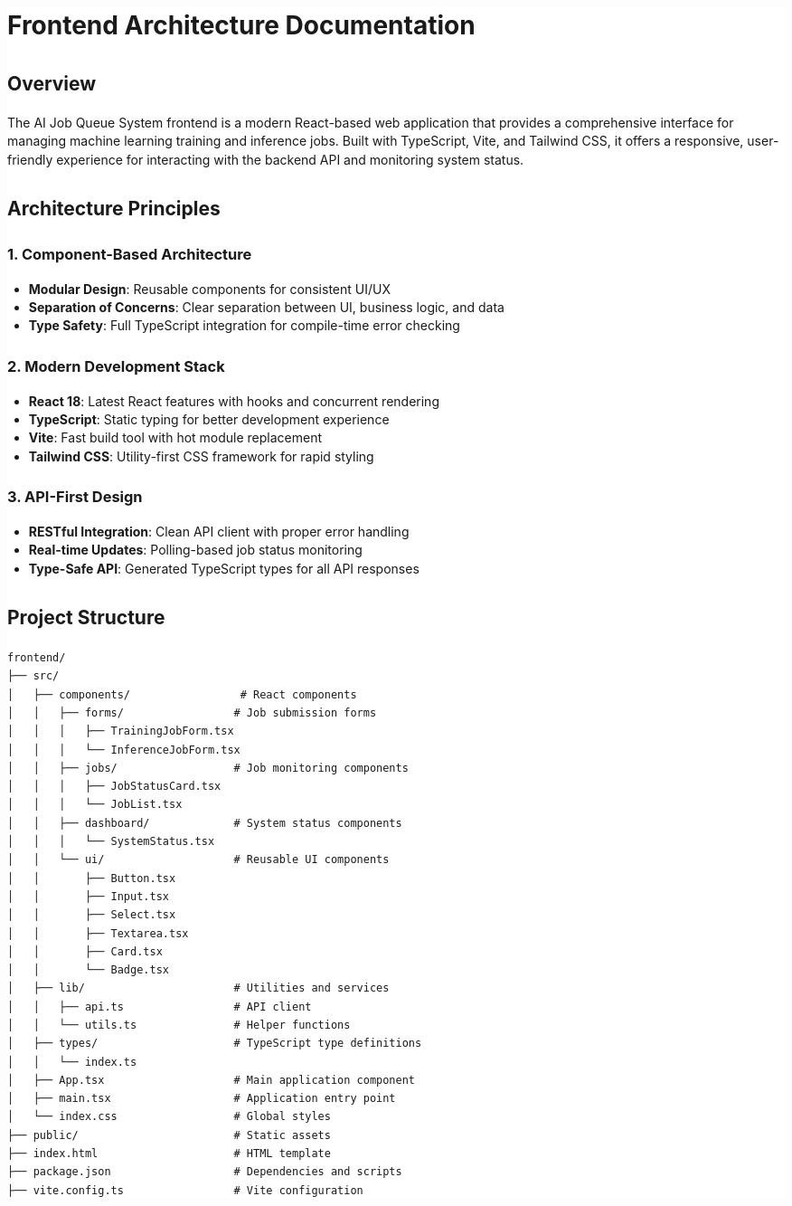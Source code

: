 # Frontend Architecture Documentation

## Overview

The AI Job Queue System frontend is a modern React-based web application that provides a comprehensive interface for managing machine learning training and inference jobs. Built with TypeScript, Vite, and Tailwind CSS, it offers a responsive, user-friendly experience for interacting with the backend API and monitoring system status.

## Architecture Principles

### 1. Component-Based Architecture
- **Modular Design**: Reusable components for consistent UI/UX
- **Separation of Concerns**: Clear separation between UI, business logic, and data
- **Type Safety**: Full TypeScript integration for compile-time error checking

### 2. Modern Development Stack
- **React 18**: Latest React features with hooks and concurrent rendering
- **TypeScript**: Static typing for better development experience
- **Vite**: Fast build tool with hot module replacement
- **Tailwind CSS**: Utility-first CSS framework for rapid styling

### 3. API-First Design
- **RESTful Integration**: Clean API client with proper error handling
- **Real-time Updates**: Polling-based job status monitoring
- **Type-Safe API**: Generated TypeScript types for all API responses

## Project Structure

```
frontend/
├── src/
│   ├── components/                 # React components
│   │   ├── forms/                 # Job submission forms
│   │   │   ├── TrainingJobForm.tsx
│   │   │   └── InferenceJobForm.tsx
│   │   ├── jobs/                  # Job monitoring components
│   │   │   ├── JobStatusCard.tsx
│   │   │   └── JobList.tsx
│   │   ├── dashboard/             # System status components
│   │   │   └── SystemStatus.tsx
│   │   └── ui/                    # Reusable UI components
│   │       ├── Button.tsx
│   │       ├── Input.tsx
│   │       ├── Select.tsx
│   │       ├── Textarea.tsx
│   │       ├── Card.tsx
│   │       └── Badge.tsx
│   ├── lib/                       # Utilities and services
│   │   ├── api.ts                 # API client
│   │   └── utils.ts               # Helper functions
│   ├── types/                     # TypeScript type definitions
│   │   └── index.ts
│   ├── App.tsx                    # Main application component
│   ├── main.tsx                   # Application entry point
│   └── index.css                  # Global styles
├── public/                        # Static assets
├── index.html                     # HTML template
├── package.json                   # Dependencies and scripts
├── vite.config.ts                 # Vite configuration
```